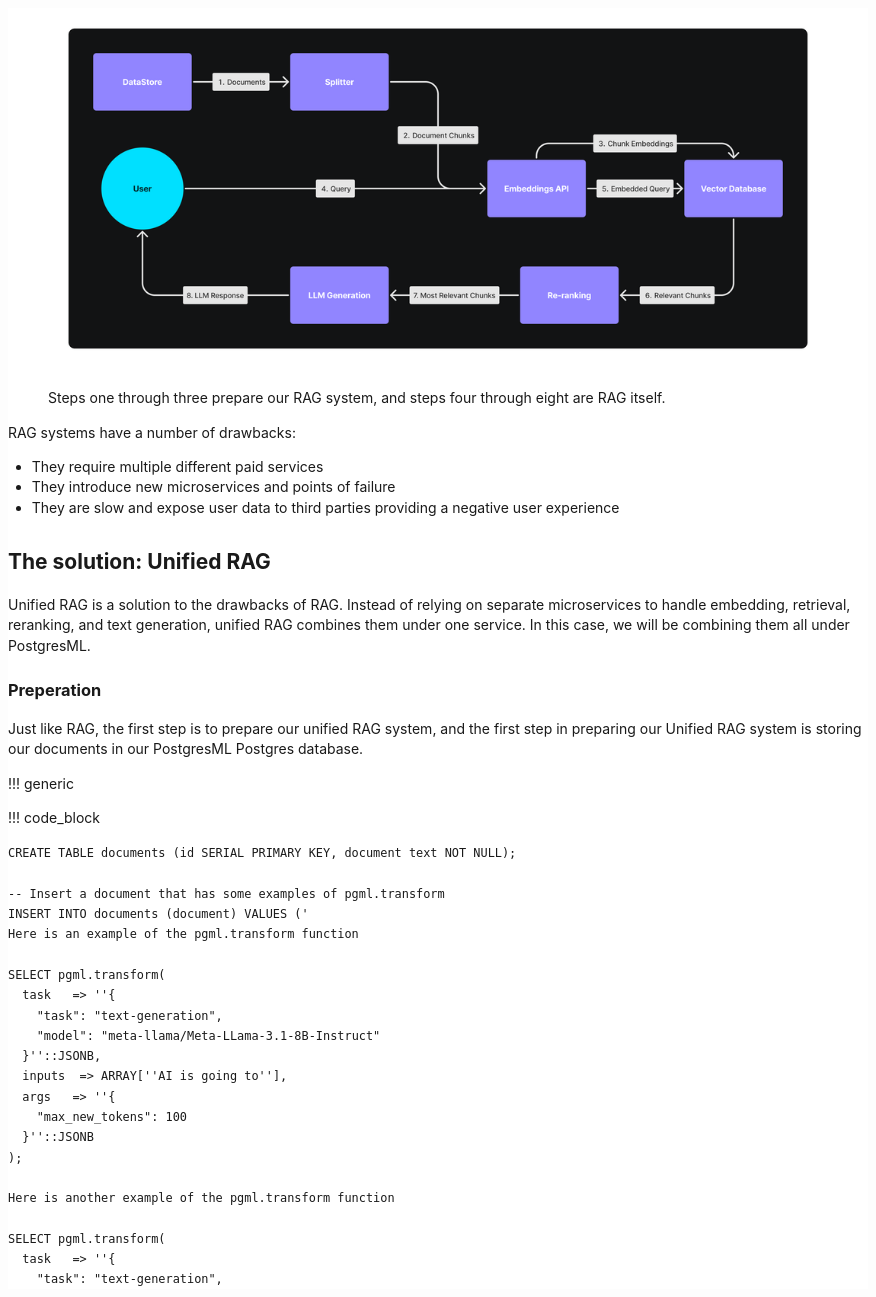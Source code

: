 <figure><img src="../docs/.gitbook/assets/rag-flow-with-reranking.png" alt=""><figcaption><p>Steps one through three prepare our RAG system, and steps four through eight are RAG itself.</p></figcaption></figure>

RAG systems have a number of drawbacks:
- They require multiple different paid services
- They introduce new microservices and points of failure
- They are slow and expose user data to third parties providing a negative user experience


## The solution: Unified RAG

Unified RAG is a solution to the drawbacks of RAG. Instead of relying on separate microservices to handle embedding, retrieval, reranking, and text generation, unified RAG combines them under one service. In this case, we will be combining them all under PostgresML.

### Preperation

Just like RAG, the first step is to prepare our unified RAG system, and the first step in preparing our Unified RAG system is storing our documents in our PostgresML Postgres database.

!!! generic

!!! code_block

```postgresql
CREATE TABLE documents (id SERIAL PRIMARY KEY, document text NOT NULL);

-- Insert a document that has some examples of pgml.transform
INSERT INTO documents (document) VALUES ('
Here is an example of the pgml.transform function

SELECT pgml.transform(
  task   => ''{
    "task": "text-generation",
    "model": "meta-llama/Meta-LLama-3.1-8B-Instruct"
  }''::JSONB,
  inputs  => ARRAY[''AI is going to''],
  args   => ''{
    "max_new_tokens": 100
  }''::JSONB
);

Here is another example of the pgml.transform function

SELECT pgml.transform(
  task   => ''{
    "task": "text-generation",
```